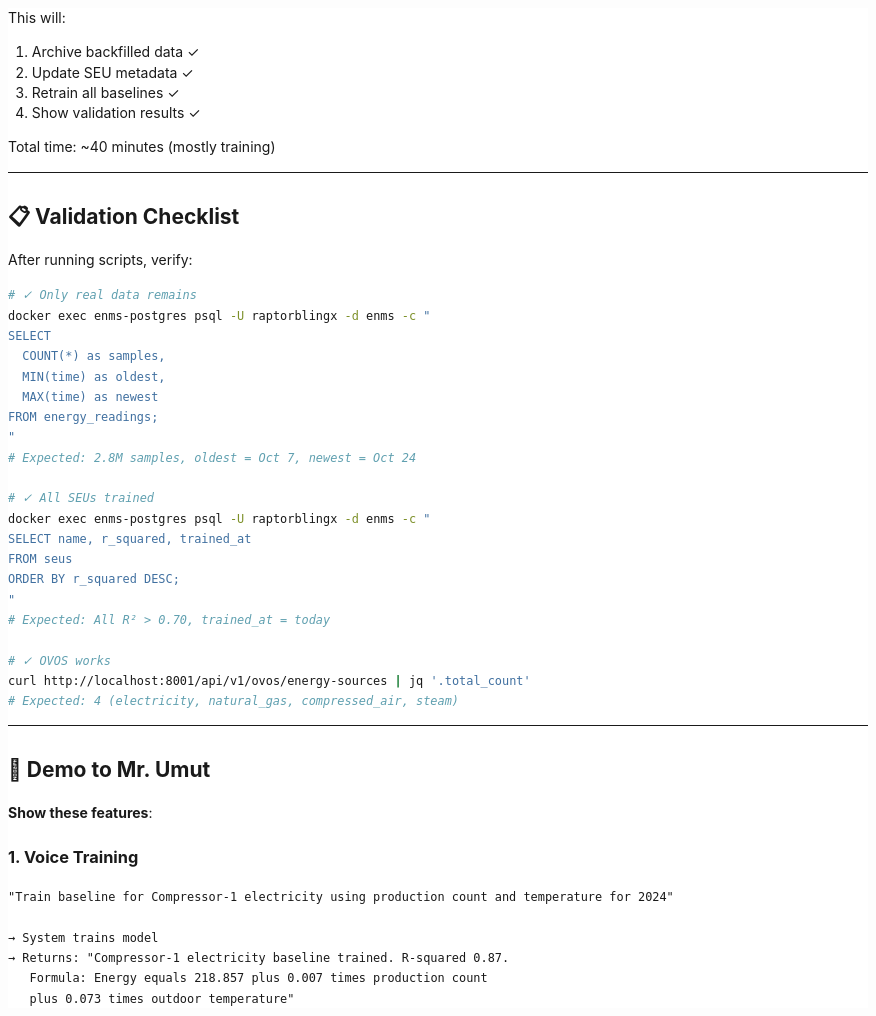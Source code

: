 This will:
1. Archive backfilled data ✓
2. Update SEU metadata ✓
3. Retrain all baselines ✓
4. Show validation results ✓

Total time: ~40 minutes (mostly training)

---

## 📋 Validation Checklist

After running scripts, verify:

```bash
# ✓ Only real data remains
docker exec enms-postgres psql -U raptorblingx -d enms -c "
SELECT 
  COUNT(*) as samples,
  MIN(time) as oldest,
  MAX(time) as newest
FROM energy_readings;
"
# Expected: 2.8M samples, oldest = Oct 7, newest = Oct 24

# ✓ All SEUs trained
docker exec enms-postgres psql -U raptorblingx -d enms -c "
SELECT name, r_squared, trained_at 
FROM seus 
ORDER BY r_squared DESC;
"
# Expected: All R² > 0.70, trained_at = today

# ✓ OVOS works
curl http://localhost:8001/api/v1/ovos/energy-sources | jq '.total_count'
# Expected: 4 (electricity, natural_gas, compressed_air, steam)
```

---

## 🎤 Demo to Mr. Umut

**Show these features**:

### 1. Voice Training
```
"Train baseline for Compressor-1 electricity using production count and temperature for 2024"

→ System trains model
→ Returns: "Compressor-1 electricity baseline trained. R-squared 0.87. 
   Formula: Energy equals 218.857 plus 0.007 times production count 
   plus 0.073 times outdoor temperature"
```
